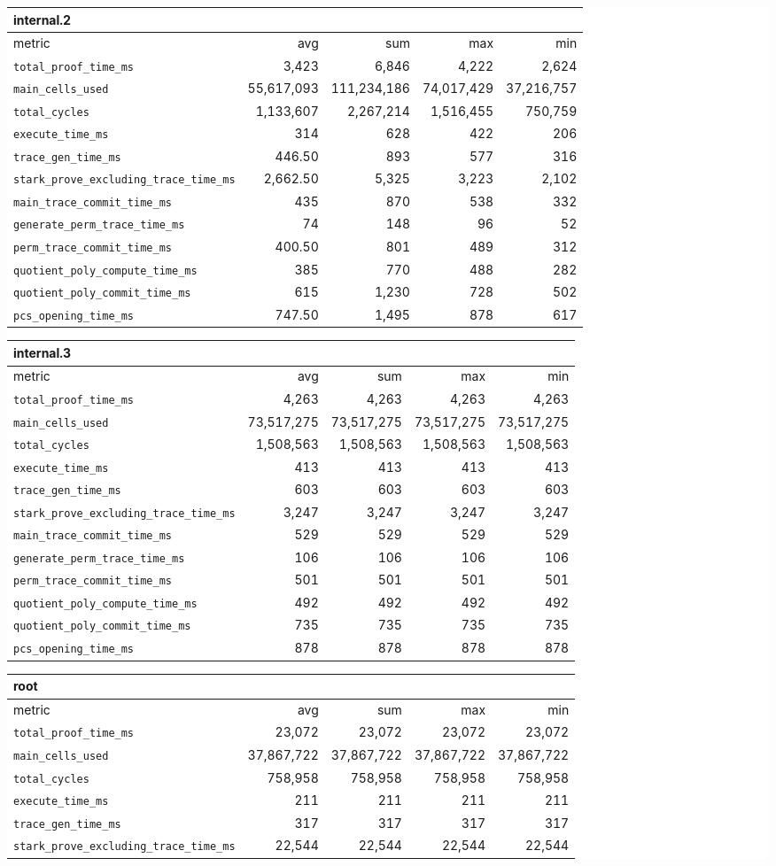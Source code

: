 | internal.2 |||||
|:---|---:|---:|---:|---:|
|metric|avg|sum|max|min|
| `total_proof_time_ms ` |  3,423 |  6,846 |  4,222 |  2,624 |
| `main_cells_used     ` |  55,617,093 |  111,234,186 |  74,017,429 |  37,216,757 |
| `total_cycles        ` |  1,133,607 |  2,267,214 |  1,516,455 |  750,759 |
| `execute_time_ms     ` |  314 |  628 |  422 |  206 |
| `trace_gen_time_ms   ` |  446.50 |  893 |  577 |  316 |
| `stark_prove_excluding_trace_time_ms` |  2,662.50 |  5,325 |  3,223 |  2,102 |
| `main_trace_commit_time_ms` |  435 |  870 |  538 |  332 |
| `generate_perm_trace_time_ms` |  74 |  148 |  96 |  52 |
| `perm_trace_commit_time_ms` |  400.50 |  801 |  489 |  312 |
| `quotient_poly_compute_time_ms` |  385 |  770 |  488 |  282 |
| `quotient_poly_commit_time_ms` |  615 |  1,230 |  728 |  502 |
| `pcs_opening_time_ms ` |  747.50 |  1,495 |  878 |  617 |

| internal.3 |||||
|:---|---:|---:|---:|---:|
|metric|avg|sum|max|min|
| `total_proof_time_ms ` |  4,263 |  4,263 |  4,263 |  4,263 |
| `main_cells_used     ` |  73,517,275 |  73,517,275 |  73,517,275 |  73,517,275 |
| `total_cycles        ` |  1,508,563 |  1,508,563 |  1,508,563 |  1,508,563 |
| `execute_time_ms     ` |  413 |  413 |  413 |  413 |
| `trace_gen_time_ms   ` |  603 |  603 |  603 |  603 |
| `stark_prove_excluding_trace_time_ms` |  3,247 |  3,247 |  3,247 |  3,247 |
| `main_trace_commit_time_ms` |  529 |  529 |  529 |  529 |
| `generate_perm_trace_time_ms` |  106 |  106 |  106 |  106 |
| `perm_trace_commit_time_ms` |  501 |  501 |  501 |  501 |
| `quotient_poly_compute_time_ms` |  492 |  492 |  492 |  492 |
| `quotient_poly_commit_time_ms` |  735 |  735 |  735 |  735 |
| `pcs_opening_time_ms ` |  878 |  878 |  878 |  878 |

| root |||||
|:---|---:|---:|---:|---:|
|metric|avg|sum|max|min|
| `total_proof_time_ms ` |  23,072 |  23,072 |  23,072 |  23,072 |
| `main_cells_used     ` |  37,867,722 |  37,867,722 |  37,867,722 |  37,867,722 |
| `total_cycles        ` |  758,958 |  758,958 |  758,958 |  758,958 |
| `execute_time_ms     ` |  211 |  211 |  211 |  211 |
| `trace_gen_time_ms   ` |  317 |  317 |  317 |  317 |
| `stark_prove_excluding_trace_time_ms` |  22,544 |  22,544 |  22,544 |  22,544 |